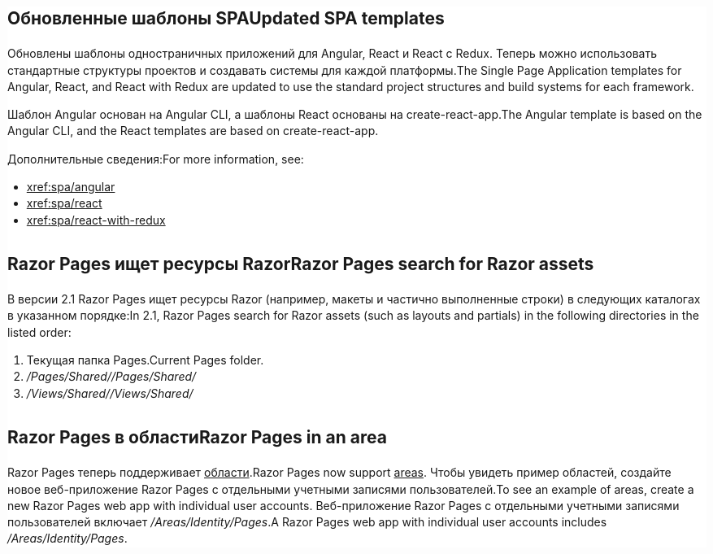 ## <a name="updated-spa-templates"></a><span data-ttu-id="9509b-192">Обновленные шаблоны SPA</span><span class="sxs-lookup"><span data-stu-id="9509b-192">Updated SPA templates</span></span>

<span data-ttu-id="9509b-193">Обновлены шаблоны одностраничных приложений для Angular, React и React с Redux. Теперь можно использовать стандартные структуры проектов и создавать системы для каждой платформы.</span><span class="sxs-lookup"><span data-stu-id="9509b-193">The Single Page Application templates for Angular, React, and React with Redux are updated to use the standard project structures and build systems for each framework.</span></span>

<span data-ttu-id="9509b-194">Шаблон Angular основан на Angular CLI, а шаблоны React основаны на create-react-app.</span><span class="sxs-lookup"><span data-stu-id="9509b-194">The Angular template is based on the Angular CLI, and the React templates are based on create-react-app.</span></span>

<span data-ttu-id="9509b-195">Дополнительные сведения:</span><span class="sxs-lookup"><span data-stu-id="9509b-195">For more information, see:</span></span>

* <xref:spa/angular>
* <xref:spa/react>
* <xref:spa/react-with-redux>

## <a name="razor-pages-search-for-razor-assets"></a><span data-ttu-id="9509b-196">Razor Pages ищет ресурсы Razor</span><span class="sxs-lookup"><span data-stu-id="9509b-196">Razor Pages search for Razor assets</span></span>

<span data-ttu-id="9509b-197">В версии 2.1 Razor Pages ищет ресурсы Razor (например, макеты и частично выполненные строки) в следующих каталогах в указанном порядке:</span><span class="sxs-lookup"><span data-stu-id="9509b-197">In 2.1, Razor Pages search for Razor assets (such as layouts and partials) in the following directories in the listed order:</span></span>

1. <span data-ttu-id="9509b-198">Текущая папка Pages.</span><span class="sxs-lookup"><span data-stu-id="9509b-198">Current Pages folder.</span></span>
1. <span data-ttu-id="9509b-199">*/Pages/Shared/*</span><span class="sxs-lookup"><span data-stu-id="9509b-199">*/Pages/Shared/*</span></span>
1. <span data-ttu-id="9509b-200">*/Views/Shared/*</span><span class="sxs-lookup"><span data-stu-id="9509b-200">*/Views/Shared/*</span></span>

## <a name="razor-pages-in-an-area"></a><span data-ttu-id="9509b-201">Razor Pages в области</span><span class="sxs-lookup"><span data-stu-id="9509b-201">Razor Pages in an area</span></span>

<span data-ttu-id="9509b-202">Razor Pages теперь поддерживает [области](xref:mvc/controllers/areas).</span><span class="sxs-lookup"><span data-stu-id="9509b-202">Razor Pages now support [areas](xref:mvc/controllers/areas).</span></span> <span data-ttu-id="9509b-203">Чтобы увидеть пример областей, создайте новое веб-приложение Razor Pages с отдельными учетными записями пользователей.</span><span class="sxs-lookup"><span data-stu-id="9509b-203">To see an example of areas, create a new Razor Pages web app with individual user accounts.</span></span> <span data-ttu-id="9509b-204">Веб-приложение Razor Pages с отдельными учетными записями пользователей включает */Areas/Identity/Pages*.</span><span class="sxs-lookup"><span data-stu-id="9509b-204">A Razor Pages web app with individual user accounts includes */Areas/Identity/Pages*.</span></span>
